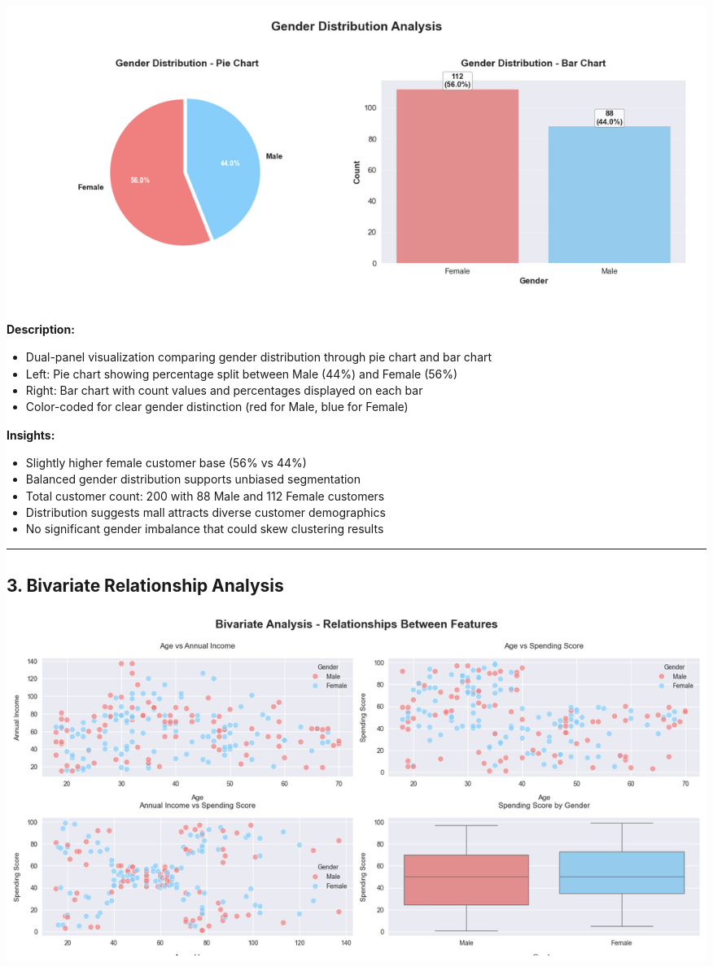 ![Figure2](images/Figure_2.png)

**Description:**  
- Dual-panel visualization comparing gender distribution through pie chart and bar chart
- Left: Pie chart showing percentage split between Male (44%) and Female (56%)
- Right: Bar chart with count values and percentages displayed on each bar
- Color-coded for clear gender distinction (red for Male, blue for Female)

**Insights:**  
- Slightly higher female customer base (56% vs 44%)
- Balanced gender distribution supports unbiased segmentation
- Total customer count: 200 with 88 Male and 112 Female customers
- Distribution suggests mall attracts diverse customer demographics
- No significant gender imbalance that could skew clustering results

---

## 3. Bivariate Relationship Analysis

![Figure3](images/Figure_3.png)
